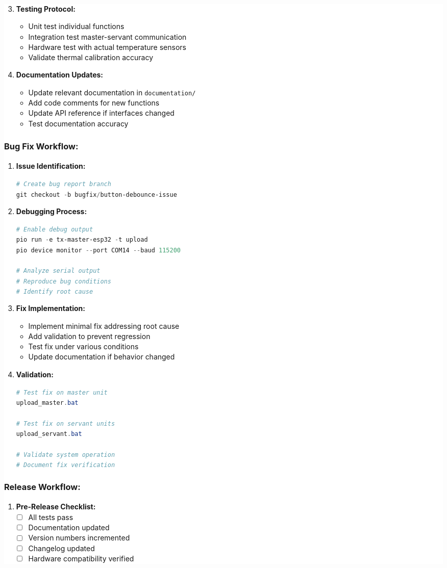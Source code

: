 3. **Testing Protocol:**
   - Unit test individual functions
   - Integration test master-servant communication
   - Hardware test with actual temperature sensors
   - Validate thermal calibration accuracy

4. **Documentation Updates:**
   - Update relevant documentation in `documentation/`
   - Add code comments for new functions
   - Update API reference if interfaces changed
   - Test documentation accuracy

### **Bug Fix Workflow:**

1. **Issue Identification:**
   ```powershell
   # Create bug report branch
   git checkout -b bugfix/button-debounce-issue
   ```

2. **Debugging Process:**
   ```powershell
   # Enable debug output
   pio run -e tx-master-esp32 -t upload
   pio device monitor --port COM14 --baud 115200
   
   # Analyze serial output
   # Reproduce bug conditions
   # Identify root cause
   ```

3. **Fix Implementation:**
   - Implement minimal fix addressing root cause
   - Add validation to prevent regression
   - Test fix under various conditions
   - Update documentation if behavior changed

4. **Validation:**
   ```powershell
   # Test fix on master unit
   upload_master.bat
   
   # Test fix on servant units
   upload_servant.bat
   
   # Validate system operation
   # Document fix verification
   ```

### **Release Workflow:**

1. **Pre-Release Checklist:**
   - [ ] All tests pass
   - [ ] Documentation updated
   - [ ] Version numbers incremented
   - [ ] Changelog updated
   - [ ] Hardware compatibility verified
